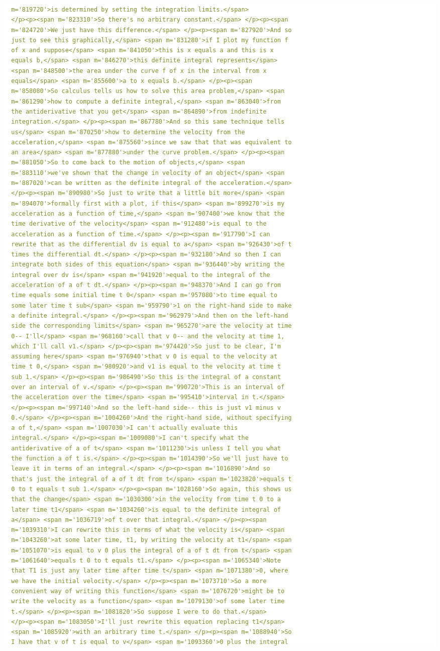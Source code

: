 ```yaml
  m='819720'>is determined by setting the integration limits.</span>
  </p><p><span m='823310'>So there's no arbitrary constant.</span> </p><p><span
  m='824720'>We just have this difference.</span> </p><p><span m='827920'>And so
  just to see this graphically,</span> <span m='831280'>if I plot my function f
  of x and suppose</span> <span m='841050'>this is x equals a and this is x
  equals b,</span> <span m='846270'>this definite integral represents</span>
  <span m='848500'>the area under the curve f of x in the interval from x
  equals</span> <span m='855600'>a to x equals b.</span> </p><p><span
  m='858080'>So calculus tells us how to solve this area problem,</span> <span
  m='861290'>how to compute a definite integral,</span> <span m='863040'>from
  the antiderivative that you get</span> <span m='864890'>from indefinite
  integration.</span> </p><p><span m='867780'>And so this same technique tells
  us</span> <span m='870250'>how to determine the velocity from the
  acceleration,</span> <span m='875560'>since we saw that that was equivalent to
  an area</span> <span m='877880'>under the curve problem.</span> </p><p><span
  m='881050'>So to come back to the motion of objects,</span> <span
  m='883110'>we've shown that the change in velocity of an object</span> <span
  m='887020'>can be written as the definite integral of the acceleration.</span>
  </p><p><span m='890980'>So just to write that a little bit more</span> <span
  m='894070'>formally first with a plot, if this</span> <span m='899270'>is my
  acceleration as a function of time,</span> <span m='907400'>we know that the
  time derivative of the velocity</span> <span m='912480'>is equal to the
  acceleration as a function of time.</span> </p><p><span m='917790'>I can
  rewrite that as the differential dv is equal to a</span> <span m='926430'>of t
  times the differential dt.</span> </p><p><span m='932180'>And so then I can
  integrate both sides of this equation</span> <span m='936440'>by writing the
  integral over dv is</span> <span m='941920'>equal to the integral of the
  acceleration of a of t dt.</span> </p><p><span m='948370'>And I can go from
  time equals some initial time t 0</span> <span m='957080'>to time equal to
  some later time t sub</span> <span m='959790'>1 on the right-hand side to make
  a definite integral.</span> </p><p><span m='962979'>And then on the left-hand
  side the corresponding limits</span> <span m='965270'>are the velocity at time
  0-- I'll</span> <span m='968160'>call that v 0-- and the velocity at time 1,
  which I'll call v1.</span> </p><p><span m='974420'>So just to be clear, I'm
  assuming here</span> <span m='976940'>that v 0 is equal to the velocity at
  time t 0,</span> <span m='980920'>and v1 is equal to the velocity at time t
  sub 1.</span> </p><p><span m='986490'>So this is the integral of a constant
  over an interval of v.</span> </p><p><span m='990720'>This is an interval of
  the acceleration over the time</span> <span m='995410'>interval in t.</span>
  </p><p><span m='997140'>And so the left-hand side-- this is just v1 minus v
  0.</span> </p><p><span m='1004260'>And the right-hand side, without specifying
  a of t,</span> <span m='1007030'>I can't actually evaluate this
  integral.</span> </p><p><span m='1009080'>I can't specify what the
  antiderivative of a of t</span> <span m='1011230'>is unless I tell you what
  the function a of t is.</span> </p><p><span m='1014390'>So we'll just have to
  leave it in terms of an integral.</span> </p><p><span m='1016890'>And so
  that's just the integral of a of t dt from t</span> <span m='1023820'>equals t
  0 to t equals t sub 1.</span> </p><p><span m='1028160'>So again, this shows us
  that the change</span> <span m='1030300'>in the velocity from time t 0 to a
  later time t1</span> <span m='1034260'>is equal to the definite integral of
  a</span> <span m='1036719'>of t over that integral.</span> </p><p><span
  m='1039310'>I can rewrite this in terms of what the velocity is</span> <span
  m='1043260'>at some later time, t1, by writing the velocity at t1</span> <span
  m='1051070'>is equal to v 0 plus the integral of a of t dt from t</span> <span
  m='1061640'>equals t 0 to t equals t1.</span> </p><p><span m='1065340'>Note
  that T1 is just any later time after time t</span> <span m='1071380'>0, where
  we have the initial velocity.</span> </p><p><span m='1073710'>So a more
  convenient way of writing this function</span> <span m='1076720'>might be to
  write the velocity as a function</span> <span m='1079130'>of some later time
  t.</span> </p><p><span m='1081820'>So suppose I were to do that.</span>
  </p><p><span m='1083050'>I'll just rewrite this equation replacing t1</span>
  <span m='1085920'>with an arbitrary time t.</span> </p><p><span m='1088940'>So
  I have that v of t is equal to v</span> <span m='1093360'>0 plus the integral
```